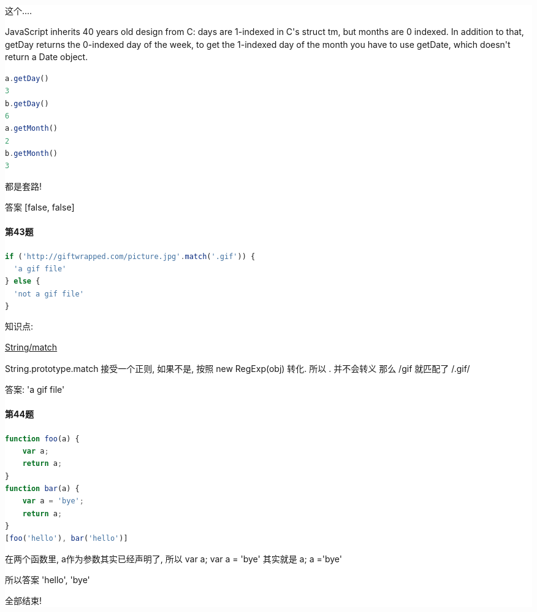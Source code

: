 这个....

JavaScript inherits 40 years old design from C: days are 1-indexed in C's struct tm, but months are 0 indexed. In addition to that, getDay returns the 0-indexed day of the week, to get the 1-indexed day of the month you have to use getDate, which doesn't return a Date object.

```javascript
a.getDay()
3
b.getDay()
6
a.getMonth()
2
b.getMonth()
3
```
都是套路!

答案 [false, false]

#### 第43题
```javascript
if ('http://giftwrapped.com/picture.jpg'.match('.gif')) {
  'a gif file'
} else {
  'not a gif file'
}
```

知识点:

[String/match](https://developer.mozilla.org/en-US/docs/Web/JavaScript/Reference/Global_Objects/String/match "String/match")

String.prototype.match 接受一个正则, 如果不是, 按照 new RegExp(obj) 转化. 所以 . 并不会转义
那么 /gif 就匹配了 /.gif/

答案: 'a gif file'

#### 第44题
```javascript
function foo(a) {
    var a;
    return a;
}
function bar(a) {
    var a = 'bye';
    return a;
}
[foo('hello'), bar('hello')]
```

在两个函数里, a作为参数其实已经声明了, 所以 var a; var a = 'bye' 其实就是 a; a ='bye'

所以答案 'hello', 'bye'

全部结束!